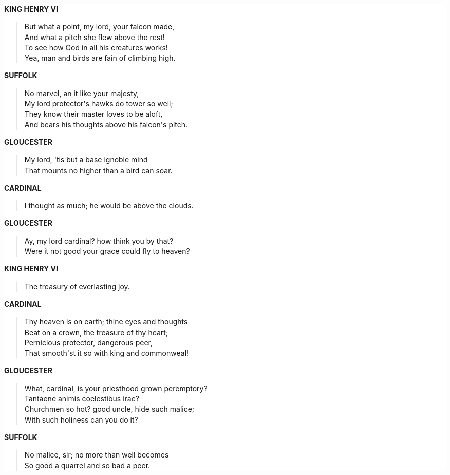 <A NAME=speech2><b>KING HENRY VI</b></a>
<blockquote>
<A NAME=2.1.5>But what a point, my lord, your falcon made,</A><br>
<A NAME=2.1.6>And what a pitch she flew above the rest!</A><br>
<A NAME=2.1.7>To see how God in all his creatures works!</A><br>
<A NAME=2.1.8>Yea, man and birds are fain of climbing high.</A><br>
</blockquote>

<A NAME=speech3><b>SUFFOLK</b></a>
<blockquote>
<A NAME=2.1.9>No marvel, an it like your majesty,</A><br>
<A NAME=2.1.10>My lord protector's hawks do tower so well;</A><br>
<A NAME=2.1.11>They know their master loves to be aloft,</A><br>
<A NAME=2.1.12>And bears his thoughts above his falcon's pitch.</A><br>
</blockquote>

<A NAME=speech4><b>GLOUCESTER</b></a>
<blockquote>
<A NAME=2.1.13>My lord, 'tis but a base ignoble mind</A><br>
<A NAME=2.1.14>That mounts no higher than a bird can soar.</A><br>
</blockquote>

<A NAME=speech5><b>CARDINAL</b></a>
<blockquote>
<A NAME=2.1.15>I thought as much; he would be above the clouds.</A><br>
</blockquote>

<A NAME=speech6><b>GLOUCESTER</b></a>
<blockquote>
<A NAME=2.1.16>Ay, my lord cardinal? how think you by that?</A><br>
<A NAME=2.1.17>Were it not good your grace could fly to heaven?</A><br>
</blockquote>

<A NAME=speech7><b>KING HENRY VI</b></a>
<blockquote>
<A NAME=2.1.18>The treasury of everlasting joy.</A><br>
</blockquote>

<A NAME=speech8><b>CARDINAL</b></a>
<blockquote>
<A NAME=2.1.19>Thy heaven is on earth; thine eyes and thoughts</A><br>
<A NAME=2.1.20>Beat on a crown, the treasure of thy heart;</A><br>
<A NAME=2.1.21>Pernicious protector, dangerous peer,</A><br>
<A NAME=2.1.22>That smooth'st it so with king and commonweal!</A><br>
</blockquote>

<A NAME=speech9><b>GLOUCESTER</b></a>
<blockquote>
<A NAME=2.1.23>What, cardinal, is your priesthood grown peremptory?</A><br>
<A NAME=2.1.24>Tantaene animis coelestibus irae?</A><br>
<A NAME=2.1.25>Churchmen so hot? good uncle, hide such malice;</A><br>
<A NAME=2.1.26>With such holiness can you do it?</A><br>
</blockquote>

<A NAME=speech10><b>SUFFOLK</b></a>
<blockquote>
<A NAME=2.1.27>No malice, sir; no more than well becomes</A><br>
<A NAME=2.1.28>So good a quarrel and so bad a peer.</A><br>
</blockquote>
